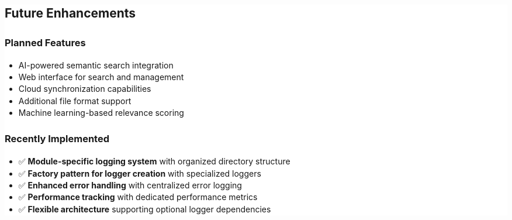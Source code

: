 ## Future Enhancements

### Planned Features

- AI-powered semantic search integration
- Web interface for search and management
- Cloud synchronization capabilities
- Additional file format support
- Machine learning-based relevance scoring

### Recently Implemented

- ✅ **Module-specific logging system** with organized directory structure
- ✅ **Factory pattern for logger creation** with specialized loggers
- ✅ **Enhanced error handling** with centralized error logging
- ✅ **Performance tracking** with dedicated performance metrics
- ✅ **Flexible architecture** supporting optional logger dependencies
